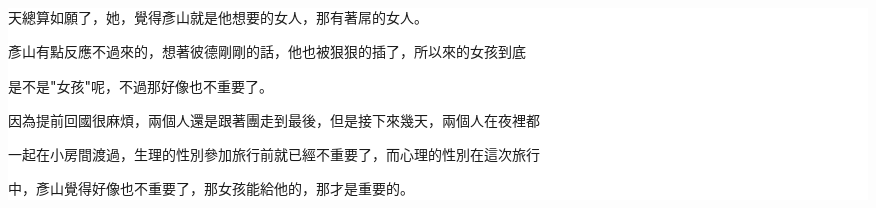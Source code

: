天總算如願了，她，覺得彥山就是他想要的女人，那有著屌的女人。





彥山有點反應不過來的，想著彼德剛剛的話，他也被狠狠的插了，所以來的女孩到底

是不是"女孩"呢，不過那好像也不重要了。



因為提前回國很麻煩，兩個人還是跟著團走到最後，但是接下來幾天，兩個人在夜裡都

一起在小房間渡過，生理的性別參加旅行前就已經不重要了，而心理的性別在這次旅行

中，彥山覺得好像也不重要了，那女孩能給他的，那才是重要的。


